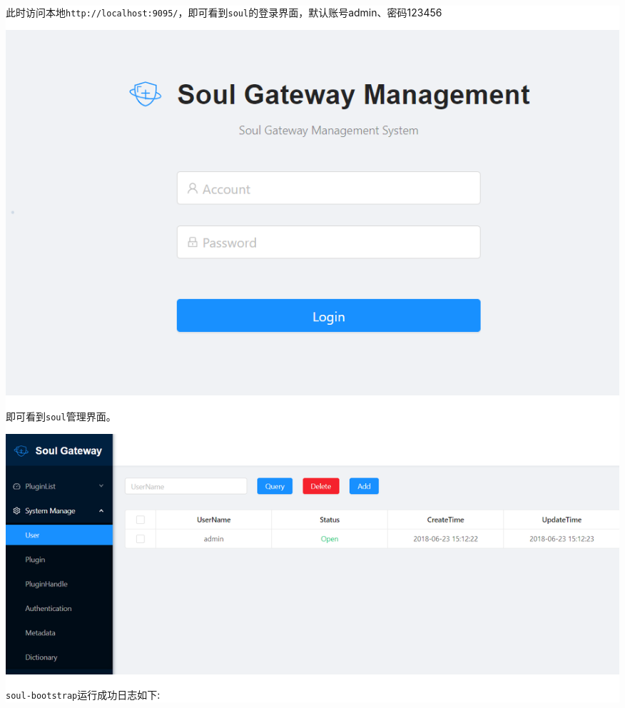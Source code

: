此时访问本地`http://localhost:9095/`，即可看到`soul`的登录界面，默认账号admin、密码123456

![](images/soul-admin-login.png)

即可看到`soul`管理界面。

![](images/soul-admin-web.png)

`soul-bootstrap`运行成功日志如下:
